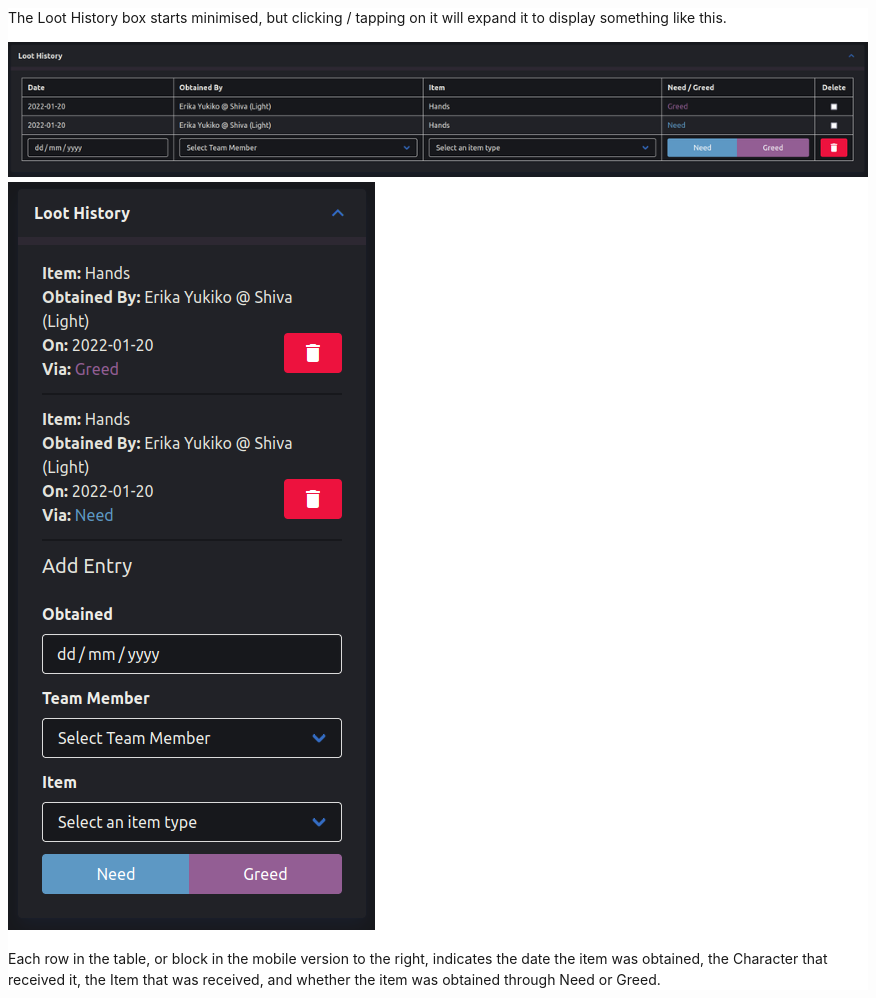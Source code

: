 The Loot History box starts minimised, but clicking / tapping on it will expand it to display something like this.

![](<../.gitbook/assets/image (16) (1).png>)![](<../.gitbook/assets/image (7) (2).png>)

Each row in the table, or block in the mobile version to the right, indicates the date the item was obtained, the Character that received it, the Item that was received, and whether the item was obtained through Need or Greed.
